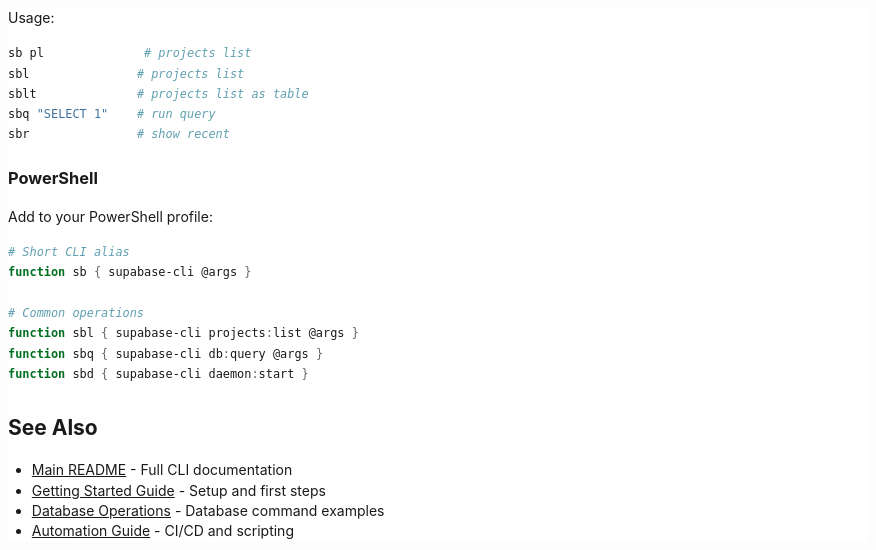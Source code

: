 Usage:
```bash
sb pl              # projects list
sbl               # projects list
sblt              # projects list as table
sbq "SELECT 1"    # run query
sbr               # show recent
```

### PowerShell

Add to your PowerShell profile:

```powershell
# Short CLI alias
function sb { supabase-cli @args }

# Common operations
function sbl { supabase-cli projects:list @args }
function sbq { supabase-cli db:query @args }
function sbd { supabase-cli daemon:start }
```

## See Also

- [Main README](../README.md) - Full CLI documentation
- [Getting Started Guide](guides/getting-started.md) - Setup and first steps
- [Database Operations](guides/database-operations.md) - Database command examples
- [Automation Guide](guides/automation.md) - CI/CD and scripting
